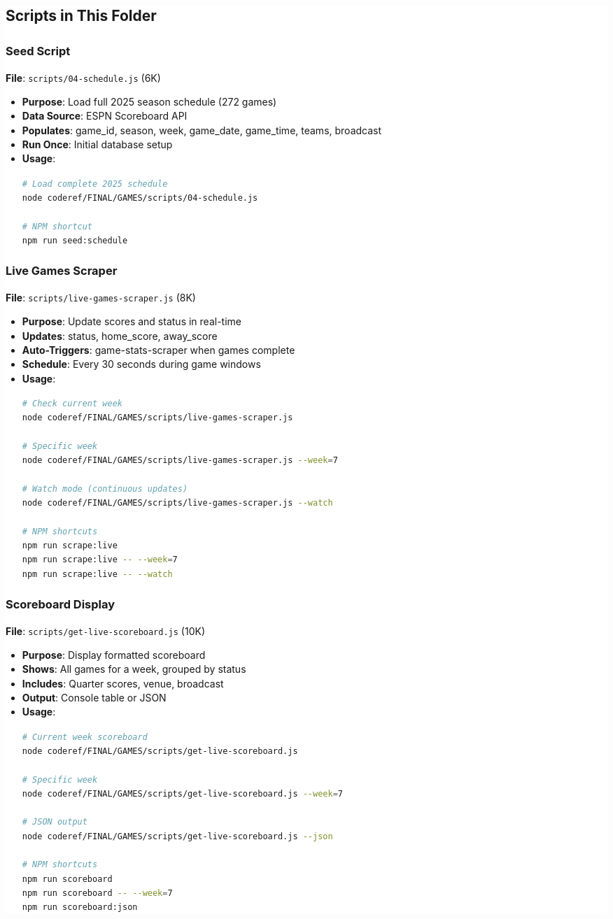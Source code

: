 
## Scripts in This Folder

### Seed Script
**File**: `scripts/04-schedule.js` (6K)
- **Purpose**: Load full 2025 season schedule (272 games)
- **Data Source**: ESPN Scoreboard API
- **Populates**: game_id, season, week, game_date, game_time, teams, broadcast
- **Run Once**: Initial database setup
- **Usage**:
  ```bash
  # Load complete 2025 schedule
  node coderef/FINAL/GAMES/scripts/04-schedule.js

  # NPM shortcut
  npm run seed:schedule
  ```

### Live Games Scraper
**File**: `scripts/live-games-scraper.js` (8K)
- **Purpose**: Update scores and status in real-time
- **Updates**: status, home_score, away_score
- **Auto-Triggers**: game-stats-scraper when games complete
- **Schedule**: Every 30 seconds during game windows
- **Usage**:
  ```bash
  # Check current week
  node coderef/FINAL/GAMES/scripts/live-games-scraper.js

  # Specific week
  node coderef/FINAL/GAMES/scripts/live-games-scraper.js --week=7

  # Watch mode (continuous updates)
  node coderef/FINAL/GAMES/scripts/live-games-scraper.js --watch

  # NPM shortcuts
  npm run scrape:live
  npm run scrape:live -- --week=7
  npm run scrape:live -- --watch
  ```

### Scoreboard Display
**File**: `scripts/get-live-scoreboard.js` (10K)
- **Purpose**: Display formatted scoreboard
- **Shows**: All games for a week, grouped by status
- **Includes**: Quarter scores, venue, broadcast
- **Output**: Console table or JSON
- **Usage**:
  ```bash
  # Current week scoreboard
  node coderef/FINAL/GAMES/scripts/get-live-scoreboard.js

  # Specific week
  node coderef/FINAL/GAMES/scripts/get-live-scoreboard.js --week=7

  # JSON output
  node coderef/FINAL/GAMES/scripts/get-live-scoreboard.js --json

  # NPM shortcuts
  npm run scoreboard
  npm run scoreboard -- --week=7
  npm run scoreboard:json
  ```

